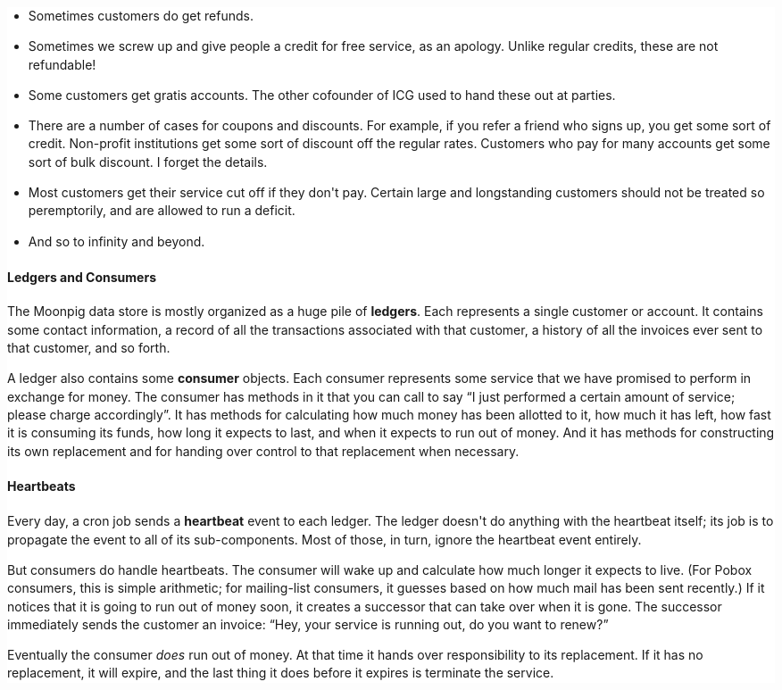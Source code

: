 - Sometimes customers do get refunds.

- Sometimes we screw up and give people a credit for free service,
  as an apology. Unlike regular credits, these are not refundable!

- Some customers get gratis accounts. The other cofounder of ICG
  used to hand these out at parties.

- There are a number of cases for coupons and discounts. For
  example, if you refer a friend who signs up, you get some sort of
  credit. Non-profit institutions get some sort of discount off the
  regular rates. Customers who pay for many accounts get some sort
  of bulk discount. I forget the details.

- Most customers get their service cut off if they don't pay.
  Certain large and longstanding customers should not be treated so
  peremptorily, and are allowed to run a deficit.

- And so to infinity and beyond.

#### Ledgers and Consumers

The Moonpig data store is mostly organized as a huge pile of **ledgers**. Each
represents a single customer or account. It contains some contact information,
a record of all the transactions associated with that customer, a history of
all the invoices ever sent to that customer, and so forth.

A ledger also contains some **consumer** objects. Each consumer represents
some service that we have promised to perform in exchange for money. The
consumer has methods in it that you can call to say “I just performed a
certain amount of service; please charge accordingly”. It has methods for
calculating how much money has been allotted to it, how much it has left, how
fast it is consuming its funds, how long it expects to last, and when it
expects to run out of money. And it has methods for constructing its own
replacement and for handing over control to that replacement when necessary.

#### Heartbeats

Every day, a cron job sends a **heartbeat** event to each ledger. The ledger
doesn't do anything with the heartbeat itself; its job is to propagate the
event to all of its sub-components. Most of those, in turn, ignore the
heartbeat event entirely.

But consumers do handle heartbeats. The consumer will wake up and calculate
how much longer it expects to live. (For Pobox consumers, this is simple
arithmetic; for mailing-list consumers, it guesses based on how much mail has
been sent recently.) If it notices that it is going to run out of money soon,
it creates a successor that can take over when it is gone. The successor
immediately sends the customer an invoice: “Hey, your service is running out,
do you want to renew?”

Eventually the consumer _does_ run out of money. At that time it hands
over responsibility to its replacement. If it has no replacement, it will
expire, and the last thing it does before it expires is terminate the
service.
